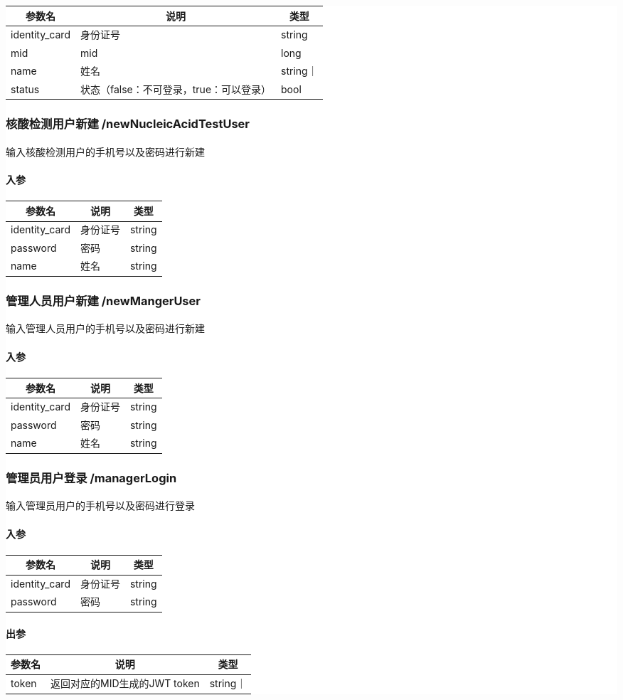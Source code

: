 | 参数名           | 说明                       | 类型      |   
|---------------|--------------------------|---------|
| identity_card | 身份证号                     | string  |
| mid           | mid                      | long    |
| name          | 姓名                       | string｜ |
| status        | 状态（false：不可登录，true：可以登录） | bool    |

### 核酸检测用户新建 /newNucleicAcidTestUser

输入核酸检测用户的手机号以及密码进行新建

#### 入参

| 参数名           | 说明   | 类型     |   
|---------------|------|--------|
| identity_card | 身份证号 | string |
| password      | 密码   | string |
| name          | 姓名   | string |

### 管理人员用户新建 /newMangerUser

输入管理人员用户的手机号以及密码进行新建

#### 入参

| 参数名           | 说明   | 类型     |   
|---------------|------|--------|
| identity_card | 身份证号 | string |
| password      | 密码   | string |
| name          | 姓名   | string |

### 管理员用户登录 /managerLogin

输入管理员用户的手机号以及密码进行登录

#### 入参

| 参数名           | 说明   | 类型     |   
|---------------|------|--------|
| identity_card | 身份证号 | string |
| password      | 密码   | string |

#### 出参

| 参数名   | 说明                   | 类型      |   
|-------|----------------------|---------|
| token | 返回对应的MID生成的JWT token | string｜ |

